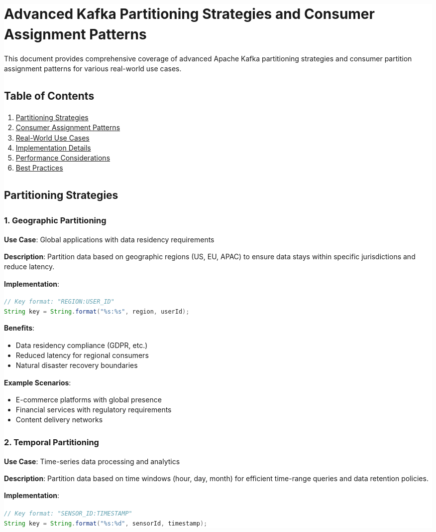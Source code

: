 # Advanced Kafka Partitioning Strategies and Consumer Assignment Patterns

This document provides comprehensive coverage of advanced Apache Kafka partitioning strategies and consumer partition assignment patterns for various real-world use cases.

## Table of Contents

1. [Partitioning Strategies](#partitioning-strategies)
2. [Consumer Assignment Patterns](#consumer-assignment-patterns)
3. [Real-World Use Cases](#real-world-use-cases)
4. [Implementation Details](#implementation-details)
5. [Performance Considerations](#performance-considerations)
6. [Best Practices](#best-practices)

## Partitioning Strategies

### 1. Geographic Partitioning

**Use Case**: Global applications with data residency requirements

**Description**: Partition data based on geographic regions (US, EU, APAC) to ensure data stays within specific jurisdictions and reduce latency.

**Implementation**:
```java
// Key format: "REGION:USER_ID"
String key = String.format("%s:%s", region, userId);
```

**Benefits**:
- Data residency compliance (GDPR, etc.)
- Reduced latency for regional consumers
- Natural disaster recovery boundaries

**Example Scenarios**:
- E-commerce platforms with global presence
- Financial services with regulatory requirements
- Content delivery networks

### 2. Temporal Partitioning

**Use Case**: Time-series data processing and analytics

**Description**: Partition data based on time windows (hour, day, month) for efficient time-range queries and data retention policies.

**Implementation**:
```java
// Key format: "SENSOR_ID:TIMESTAMP"
String key = String.format("%s:%d", sensorId, timestamp);
```

